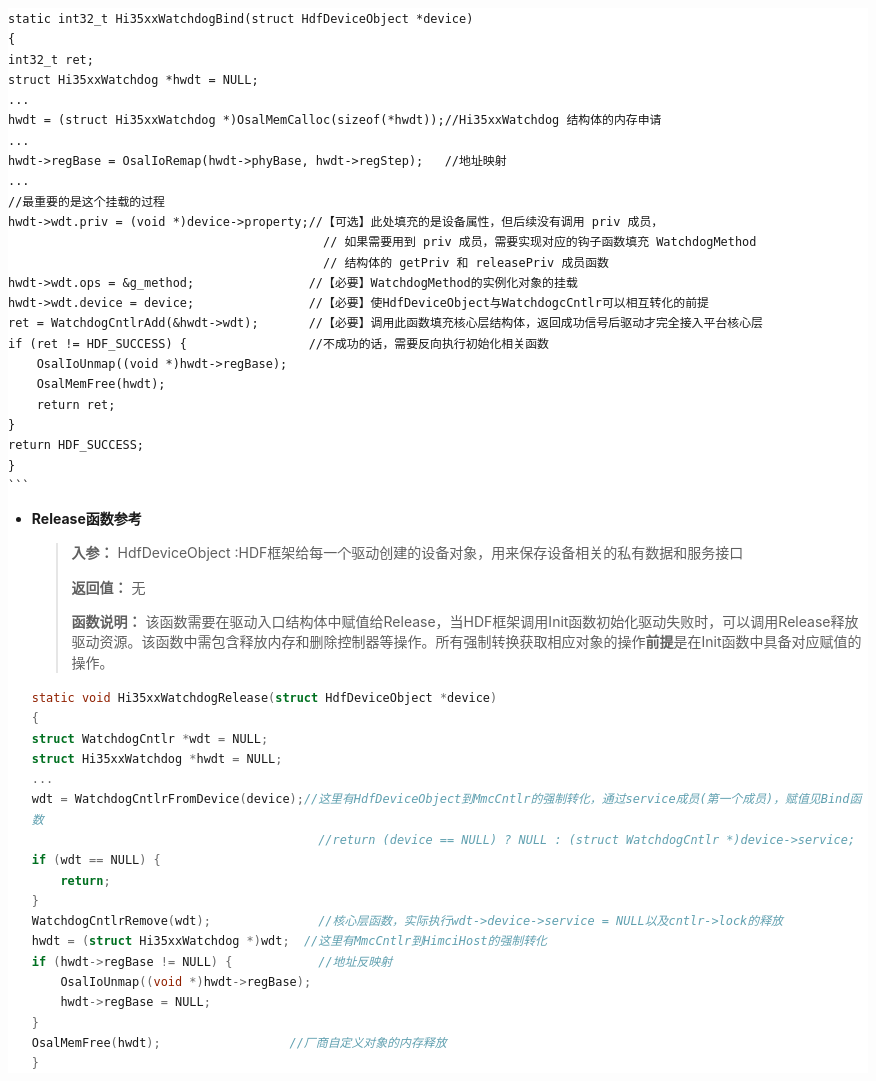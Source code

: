     static int32_t Hi35xxWatchdogBind(struct HdfDeviceObject *device)
    {
    int32_t ret;
    struct Hi35xxWatchdog *hwdt = NULL;
    ...
    hwdt = (struct Hi35xxWatchdog *)OsalMemCalloc(sizeof(*hwdt));//Hi35xxWatchdog 结构体的内存申请
    ...
    hwdt->regBase = OsalIoRemap(hwdt->phyBase, hwdt->regStep);   //地址映射
    ...
    //最重要的是这个挂载的过程
    hwdt->wdt.priv = (void *)device->property;//【可选】此处填充的是设备属性，但后续没有调用 priv 成员，
                                                // 如果需要用到 priv 成员，需要实现对应的钩子函数填充 WatchdogMethod 
                                                // 结构体的 getPriv 和 releasePriv 成员函数
    hwdt->wdt.ops = &g_method;                //【必要】WatchdogMethod的实例化对象的挂载
    hwdt->wdt.device = device;                //【必要】使HdfDeviceObject与WatchdogcCntlr可以相互转化的前提
    ret = WatchdogCntlrAdd(&hwdt->wdt);       //【必要】调用此函数填充核心层结构体，返回成功信号后驱动才完全接入平台核心层
    if (ret != HDF_SUCCESS) {                 //不成功的话，需要反向执行初始化相关函数
        OsalIoUnmap((void *)hwdt->regBase);
        OsalMemFree(hwdt);
        return ret;
    }    
    return HDF_SUCCESS;
    }
    ```

- **Release函数参考**

    > **入参：** 
    >   HdfDeviceObject :HDF框架给每一个驱动创建的设备对象，用来保存设备相关的私有数据和服务接口
    > 
    > **返回值：**
    > 无
    > 
    > **函数说明：**
    > 该函数需要在驱动入口结构体中赋值给Release，当HDF框架调用Init函数初始化驱动失败时，可以调用Release释放驱动资源。该函数中需包含释放内存和删除控制器等操作。所有强制转换获取相应对象的操作**前提**是在Init函数中具备对应赋值的操作。
    
    ```c 
    static void Hi35xxWatchdogRelease(struct HdfDeviceObject *device)
    {
    struct WatchdogCntlr *wdt = NULL;
    struct Hi35xxWatchdog *hwdt = NULL;
    ...
    wdt = WatchdogCntlrFromDevice(device);//这里有HdfDeviceObject到MmcCntlr的强制转化，通过service成员(第一个成员)，赋值见Bind函数
                                            //return (device == NULL) ? NULL : (struct WatchdogCntlr *)device->service;
    if (wdt == NULL) {
        return;
    }
    WatchdogCntlrRemove(wdt);				//核心层函数，实际执行wdt->device->service = NULL以及cntlr->lock的释放
    hwdt = (struct Hi35xxWatchdog *)wdt;  //这里有MmcCntlr到HimciHost的强制转化
    if (hwdt->regBase != NULL) {			//地址反映射
        OsalIoUnmap((void *)hwdt->regBase);
        hwdt->regBase = NULL;
    }
    OsalMemFree(hwdt);					//厂商自定义对象的内存释放
    }
    ```
